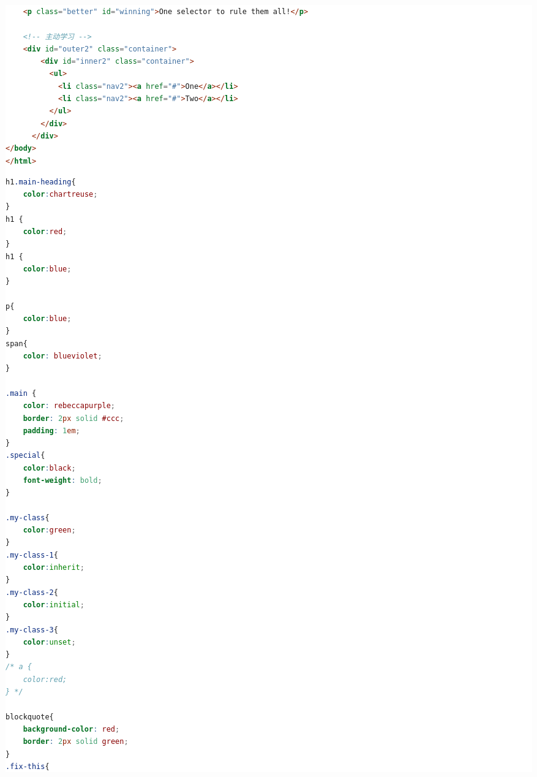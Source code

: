 ```html
    <p class="better" id="winning">One selector to rule them all!</p>

    <!-- 主动学习 -->
    <div id="outer2" class="container">
        <div id="inner2" class="container">
          <ul>
            <li class="nav2"><a href="#">One</a></li>
            <li class="nav2"><a href="#">Two</a></li>
          </ul>
        </div>
      </div>
</body>
</html>
```

```css
h1.main-heading{
    color:chartreuse;
}
h1 {
    color:red;
}
h1 {
    color:blue;
}

p{
    color:blue;
}
span{
    color: blueviolet;
}

.main {
    color: rebeccapurple;
    border: 2px solid #ccc;
    padding: 1em;
}
.special{
    color:black;
    font-weight: bold;
}

.my-class{
    color:green;
}
.my-class-1{
    color:inherit;
}
.my-class-2{
    color:initial;
}
.my-class-3{
    color:unset;
}
/* a {
    color:red;
} */

blockquote{
    background-color: red;
    border: 2px solid green;
}
.fix-this{
```